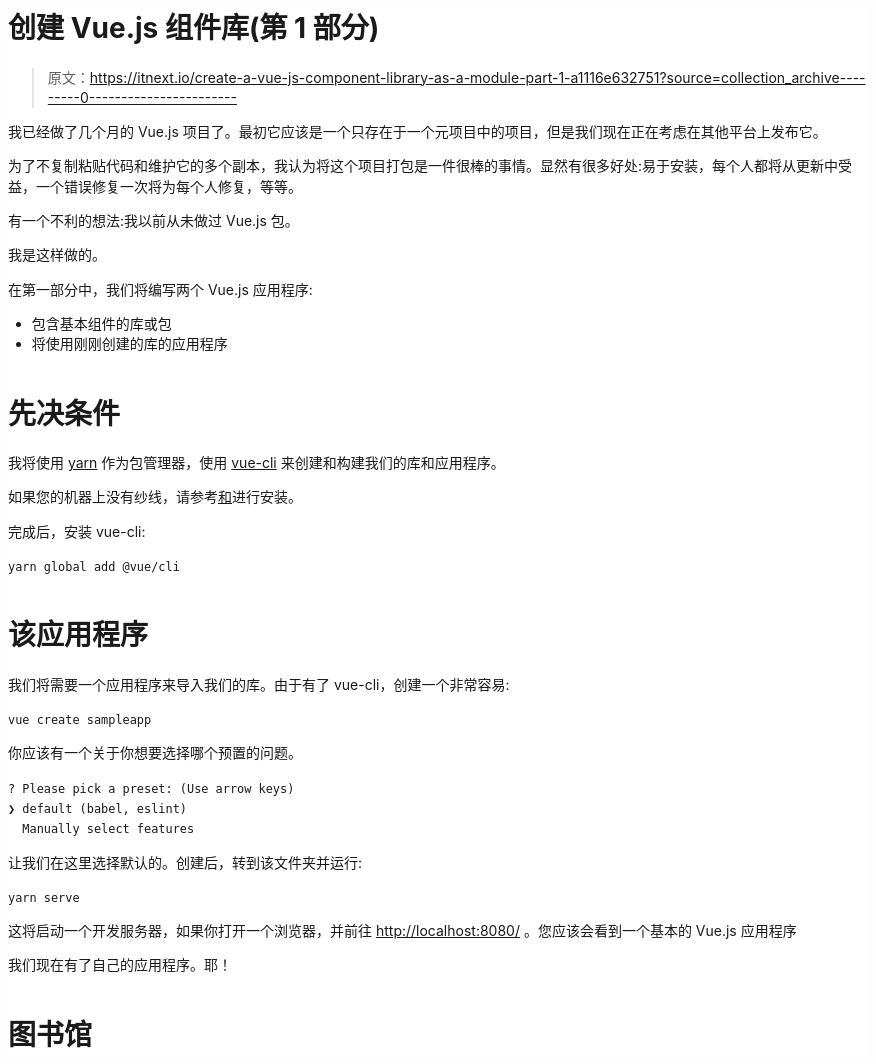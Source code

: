 # 创建 Vue.js 组件库(第 1 部分)

> 原文：<https://itnext.io/create-a-vue-js-component-library-as-a-module-part-1-a1116e632751?source=collection_archive---------0----------------------->

我已经做了几个月的 Vue.js 项目了。最初它应该是一个只存在于一个元项目中的项目，但是我们现在正在考虑在其他平台上发布它。

为了不复制粘贴代码和维护它的多个副本，我认为将这个项目打包是一件很棒的事情。显然有很多好处:易于安装，每个人都将从更新中受益，一个错误修复一次将为每个人修复，等等。

有一个不利的想法:我以前从未做过 Vue.js 包。

我是这样做的。

在第一部分中，我们将编写两个 Vue.js 应用程序:

*   包含基本组件的库或包
*   将使用刚刚创建的库的应用程序

# 先决条件

我将使用 [yarn](https://yarnpkg.com/) 作为包管理器，使用 [vue-cli](https://cli.vuejs.org/) 来创建和构建我们的库和应用程序。

如果您的机器上没有纱线，请参考[和](https://yarnpkg.com/lang/en/docs/install/)进行安装。

完成后，安装 vue-cli:

```
yarn global add @vue/cli
```

# 该应用程序

我们将需要一个应用程序来导入我们的库。由于有了 vue-cli，创建一个非常容易:

```
vue create sampleapp
```

你应该有一个关于你想要选择哪个预置的问题。

```
? Please pick a preset: (Use arrow keys)
❯ default (babel, eslint)
  Manually select features
```

让我们在这里选择默认的。创建后，转到该文件夹并运行:

```
yarn serve
```

这将启动一个开发服务器，如果你打开一个浏览器，并前往 [http://localhost:8080/](http://localhost:8080/) 。您应该会看到一个基本的 Vue.js 应用程序

我们现在有了自己的应用程序。耶！

# 图书馆
